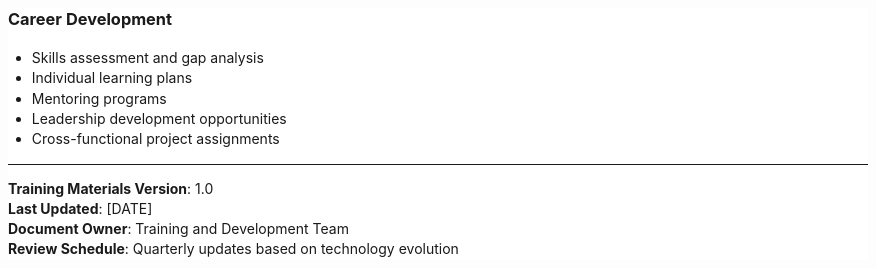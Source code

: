 ### Career Development
- Skills assessment and gap analysis
- Individual learning plans
- Mentoring programs
- Leadership development opportunities
- Cross-functional project assignments

---
**Training Materials Version**: 1.0  
**Last Updated**: [DATE]  
**Document Owner**: Training and Development Team  
**Review Schedule**: Quarterly updates based on technology evolution